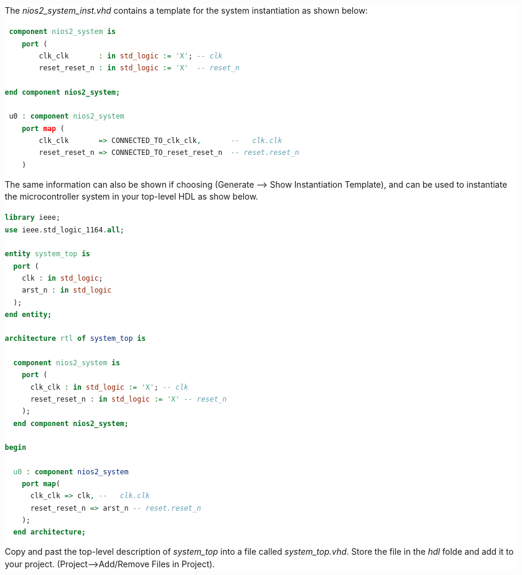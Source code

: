 The *nios2_system_inst.vhd* contains a template for the system instantiation as shown below:

```vhdl
 component nios2_system is
    port (
        clk_clk       : in std_logic := 'X'; -- clk
        reset_reset_n : in std_logic := 'X'  -- reset_n
    
end component nios2_system;

 u0 : component nios2_system
    port map (
        clk_clk       => CONNECTED_TO_clk_clk,       --   clk.clk
        reset_reset_n => CONNECTED_TO_reset_reset_n  -- reset.reset_n
    )
```

The same information can also be shown if choosing (Generate --> Show Instantiation Template), and can be used to instantiate the microcontroller system in your top-level HDL as show below. 

```vhdl
library ieee;
use ieee.std_logic_1164.all;

entity system_top is
  port (
    clk : in std_logic;
    arst_n : in std_logic
  );
end entity;

architecture rtl of system_top is

  component nios2_system is
    port (
      clk_clk : in std_logic := 'X'; -- clk
      reset_reset_n : in std_logic := 'X' -- reset_n
    );
  end component nios2_system;

begin

  u0 : component nios2_system
    port map(
      clk_clk => clk, --   clk.clk
      reset_reset_n => arst_n -- reset.reset_n
    );
  end architecture;

```

Copy and past the top-level description of *system_top* into a file called *system_top.vhd*. Store the file in the *hdl* folde and add it to your project. (Project-->Add/Remove Files in Project).

